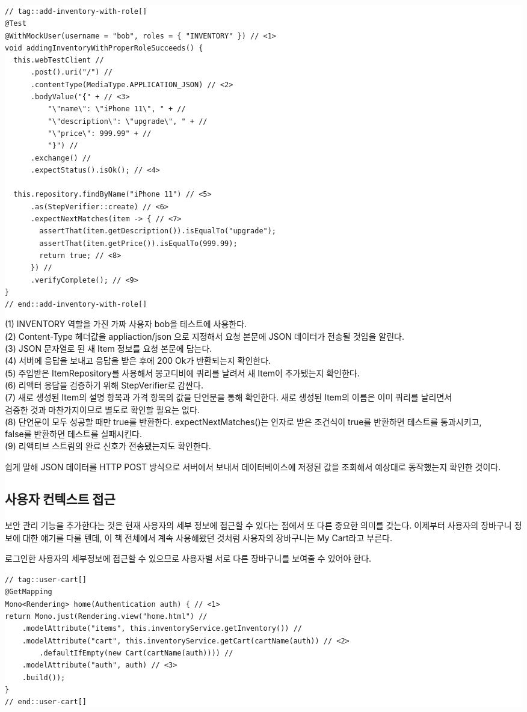 
```
// tag::add-inventory-with-role[]
@Test
@WithMockUser(username = "bob", roles = { "INVENTORY" }) // <1>
void addingInventoryWithProperRoleSucceeds() {
  this.webTestClient //
      .post().uri("/") //
      .contentType(MediaType.APPLICATION_JSON) // <2>
      .bodyValue("{" + // <3>
          "\"name\": \"iPhone 11\", " + //
          "\"description\": \"upgrade\", " + //
          "\"price\": 999.99" + //
          "}") //
      .exchange() //
      .expectStatus().isOk(); // <4>

  this.repository.findByName("iPhone 11") // <5>
      .as(StepVerifier::create) // <6>
      .expectNextMatches(item -> { // <7>
        assertThat(item.getDescription()).isEqualTo("upgrade");
        assertThat(item.getPrice()).isEqualTo(999.99);
        return true; // <8>
      }) //
      .verifyComplete(); // <9>
}
// end::add-inventory-with-role[]
```

(1) INVENTORY 역할을 가진 가짜 사용자 bob을 테스트에 사용한다.<br/>
(2) Content-Type 헤더값을 appliaction/json 으로 지정해서 요청 본문에 JSON 데이터가 전송될 것임을 알린다.<br/>
(3) JSON 문자열로 된 새 Item 정보를 요청 본문에 담는다.<br/>
(4) 서버에 응답을 보내고 응답을 받은 후에 200 Ok가 반환되는지 확인한다.<br/>
(5) 주입받은 ItemRepository를 사용해서 몽고디비에 쿼리를 날려서 새 Item이 추가됐는지 확인한다.<br/>
(6) 리액터 응답을 검증하기 위해 StepVerifier로 감싼다.<br/>
(7) 새로 생성된 Item의 설명 항목과 가격 항목의 값을 단언문을 통해 확인한다. 새로 생성된 Item의 이름은 이미 쿼리를 날리면서<br/>
검증한 것과 마찬가지이므로 별도로 확인할 필요는 없다.<br/>
(8) 단언문이 모두 성공할 때만 true를 반환한다. expectNextMatches()는 인자로 받은 조건식이 true를 반환하면 테스트를 통과시키고,<br/>
false를 반환하면 테스트를 실패시킨다.<br/>
(9) 리액티브 스트림의 완료 신호가 전송됐는지도 확인한다.<br/>

쉽게 말해 JSON 데이터를 HTTP POST 방식으로 서버에서 보내서 데이터베이스에 저정된 값을 조회해서 예상대로 동작했는지 확인한 것이다.



<H2>사용자 컨텍스트 접근</H2>
보안 관리 기능을 추가한다는 것은 현재 사용자의 세부 정보에 접근할 수 있다는 점에서 또 다른 중요한 의미를 갖는다.
이제부터 사용자의 장바구니 정보에 대한 얘기를 다룰 텐데, 이 책 전체에서 계속 사용해왔던 것처럼 사용자의 장바구니는 My Cart라고 부른다.

로그인한 사용자의 세부정보에 접근할 수 있으므로 사용자별 서로 다른 장바구니를 보여줄 수 있어야 한다.


```
// tag::user-cart[]
@GetMapping
Mono<Rendering> home(Authentication auth) { // <1>
return Mono.just(Rendering.view("home.html") //
    .modelAttribute("items", this.inventoryService.getInventory()) //
    .modelAttribute("cart", this.inventoryService.getCart(cartName(auth)) // <2>
        .defaultIfEmpty(new Cart(cartName(auth)))) //
    .modelAttribute("auth", auth) // <3>
    .build());
}
// end::user-cart[]
```
